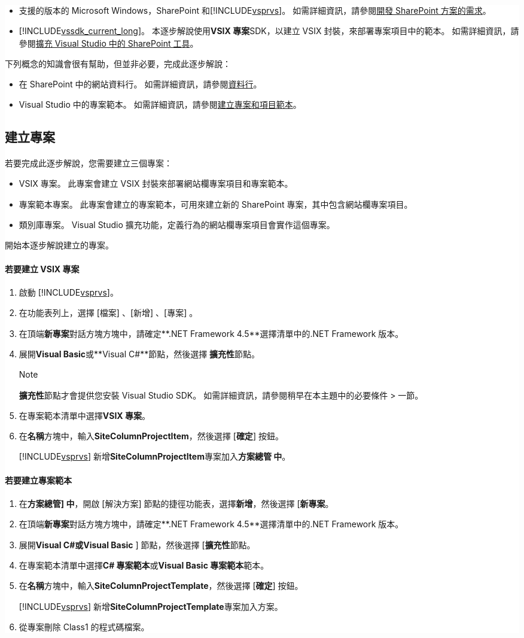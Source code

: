 -   支援的版本的 Microsoft Windows，SharePoint 和[!INCLUDE[vsprvs](../sharepoint/includes/vsprvs-md.md)]。 如需詳細資訊，請參閱[開發 SharePoint 方案的需求](../sharepoint/requirements-for-developing-sharepoint-solutions.md)。  
  
-   [!INCLUDE[vssdk_current_long](../sharepoint/includes/vssdk-current-long-md.md)]。 本逐步解說使用**VSIX 專案**SDK，以建立 VSIX 封裝，來部署專案項目中的範本。 如需詳細資訊，請參閱[擴充 Visual Studio 中的 SharePoint 工具](../sharepoint/extending-the-sharepoint-tools-in-visual-studio.md)。  
  
 下列概念的知識會很有幫助，但並非必要，完成此逐步解說：  
  
-   在 SharePoint 中的網站資料行。 如需詳細資訊，請參閱[資料行](http://go.microsoft.com/fwlink/?LinkId=183547)。  
  
-   Visual Studio 中的專案範本。 如需詳細資訊，請參閱[建立專案和項目範本](/visualstudio/ide/creating-project-and-item-templates)。  
  
## <a name="creating-the-projects"></a>建立專案  
 若要完成此逐步解說，您需要建立三個專案：  
  
-   VSIX 專案。 此專案會建立 VSIX 封裝來部署網站欄專案項目和專案範本。  
  
-   專案範本專案。 此專案會建立的專案範本，可用來建立新的 SharePoint 專案，其中包含網站欄專案項目。  
  
-   類別庫專案。 Visual Studio 擴充功能，定義行為的網站欄專案項目會實作這個專案。  
  
 開始本逐步解說建立的專案。  
  
#### <a name="to-create-the-vsix-project"></a>若要建立 VSIX 專案  
  
1.  啟動 [!INCLUDE[vsprvs](../sharepoint/includes/vsprvs-md.md)]。  
  
2.  在功能表列上，選擇 [檔案] 、[新增] 、[專案] 。  
  
3.  在頂端**新專案**對話方塊方塊中，請確定**.NET Framework 4.5**選擇清單中的.NET Framework 版本。  
  
4.  展開**Visual Basic**或**Visual C#**節點，然後選擇 **擴充性**節點。  
  
    > [!NOTE]  
    >  **擴充性**節點才會提供您安裝 Visual Studio SDK。 如需詳細資訊，請參閱稍早在本主題中的必要條件 > 一節。  
  
5.  在專案範本清單中選擇**VSIX 專案**。  
  
6.  在**名稱**方塊中，輸入**SiteColumnProjectItem**，然後選擇 [**確定**] 按鈕。  
  
     [!INCLUDE[vsprvs](../sharepoint/includes/vsprvs-md.md)] 新增**SiteColumnProjectItem**專案加入**方案總管 中**。  
  
#### <a name="to-create-the-project-template-project"></a>若要建立專案範本  
  
1.  在**方案總管] 中**，開啟 [解決方案] 節點的捷徑功能表，選擇**新增**，然後選擇 [**新專案**。  
  
2.  在頂端**新專案**對話方塊方塊中，請確定**.NET Framework 4.5**選擇清單中的.NET Framework 版本。  
  
3.  展開**Visual C#**或**Visual Basic** ] 節點，然後選擇 [**擴充性**節點。  
  
4.  在專案範本清單中選擇**C# 專案範本**或**Visual Basic 專案範本**範本。  
  
5.  在**名稱**方塊中，輸入**SiteColumnProjectTemplate**，然後選擇 [**確定**] 按鈕。  
  
     [!INCLUDE[vsprvs](../sharepoint/includes/vsprvs-md.md)] 新增**SiteColumnProjectTemplate**專案加入方案。  
  
6.  從專案刪除 Class1 的程式碼檔案。  
  
